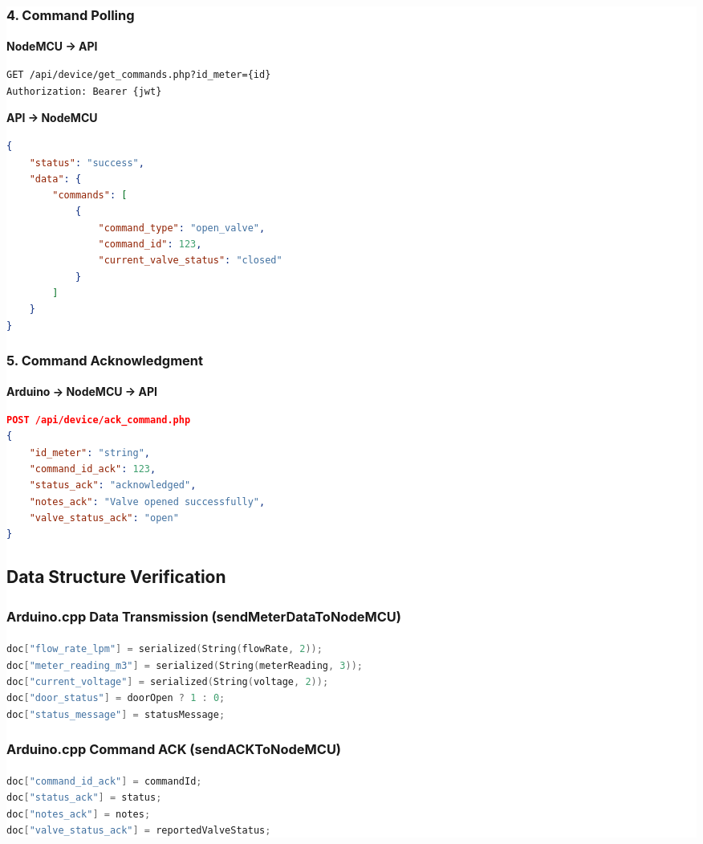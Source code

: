 ### 4. Command Polling
**NodeMCU → API**
```
GET /api/device/get_commands.php?id_meter={id}
Authorization: Bearer {jwt}
```

**API → NodeMCU**
```json
{
    "status": "success",
    "data": {
        "commands": [
            {
                "command_type": "open_valve",
                "command_id": 123,
                "current_valve_status": "closed"
            }
        ]
    }
}
```

### 5. Command Acknowledgment
**Arduino → NodeMCU → API**
```json
POST /api/device/ack_command.php
{
    "id_meter": "string",
    "command_id_ack": 123,
    "status_ack": "acknowledged",
    "notes_ack": "Valve opened successfully",
    "valve_status_ack": "open"
}
```

## Data Structure Verification

### Arduino.cpp Data Transmission (sendMeterDataToNodeMCU)
```cpp
doc["flow_rate_lpm"] = serialized(String(flowRate, 2));
doc["meter_reading_m3"] = serialized(String(meterReading, 3));
doc["current_voltage"] = serialized(String(voltage, 2));
doc["door_status"] = doorOpen ? 1 : 0;
doc["status_message"] = statusMessage;
```

### Arduino.cpp Command ACK (sendACKToNodeMCU)
```cpp
doc["command_id_ack"] = commandId;
doc["status_ack"] = status;
doc["notes_ack"] = notes;
doc["valve_status_ack"] = reportedValveStatus;
```
